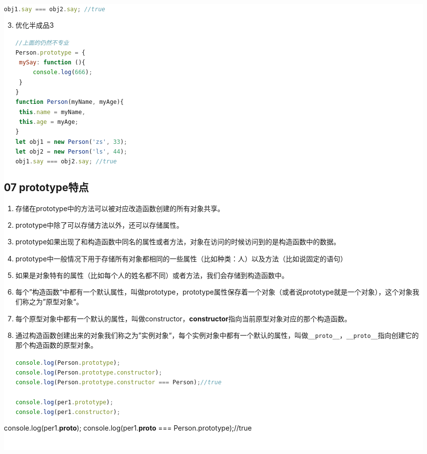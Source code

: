    ```javascript
   obj1.say === obj2.say; //true
   ```

3. 优化半成品3

   ```javascript
   //上面的仍然不专业
   Person.prototype = {
   	mySay: function (){
   		console.log(666);
   	}
   }
   function Person(myName, myAge){
   	this.name = myName,
   	this.age = myAge;
   }
   let obj1 = new Person('zs', 33);
   let obj2 = new Person('ls', 44);
   obj1.say === obj2.say; //true
   ```


## 07 prototype特点

1. 存储在prototype中的方法可以被对应改造函数创建的所有对象共享。

2. prototype中除了可以存储方法以外，还可以存储属性。

3. prototype如果出现了和构造函数中同名的属性或者方法，对象在访问的时候访问到的是构造函数中的数据。

4. prototype中一般情况下用于存储所有对象都相同的一些属性（比如种类：人）以及方法（比如说固定的语句）

5. 如果是对象特有的属性（比如每个人的姓名都不同）或者方法，我们会存储到构造函数中。

6. 每个”构造函数“中都有一个默认属性，叫做prototype，prototype属性保存着一个对象（或者说prototype就是一个对象），这个对象我们称之为”原型对象“。

7. 每个原型对象中都有一个默认的属性，叫做constructor，**constructor**指向当前原型对象对应的那个构造函数。

8. 通过构造函数创建出来的对象我们称之为”实例对象“，每个实例对象中都有一个默认的属性，叫做`__proto__`，`__proto__`指向创建它的那个构造函数的原型对象。

   ```javascript
   console.log(Person.prototype);
   console.log(Person.prototype.constructor);
   console.log(Person.prototype.constructor === Person);//true
   
   console.log(per1.prototype);
   console.log(per1.constructor);
console.log(per1.__proto__);
   console.log(per1.__proto__ === Person.prototype);//true
   ```
   